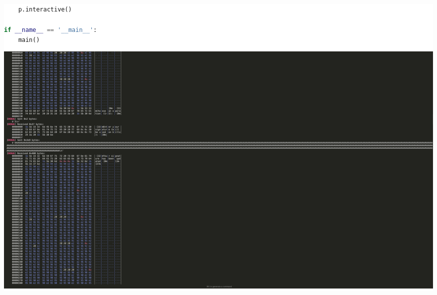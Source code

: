 ```python
    p.interactive()

if __name__ == '__main__':
    main()
```

![image](/assets/img/defcon-ctf-quals_2025/image1.png)